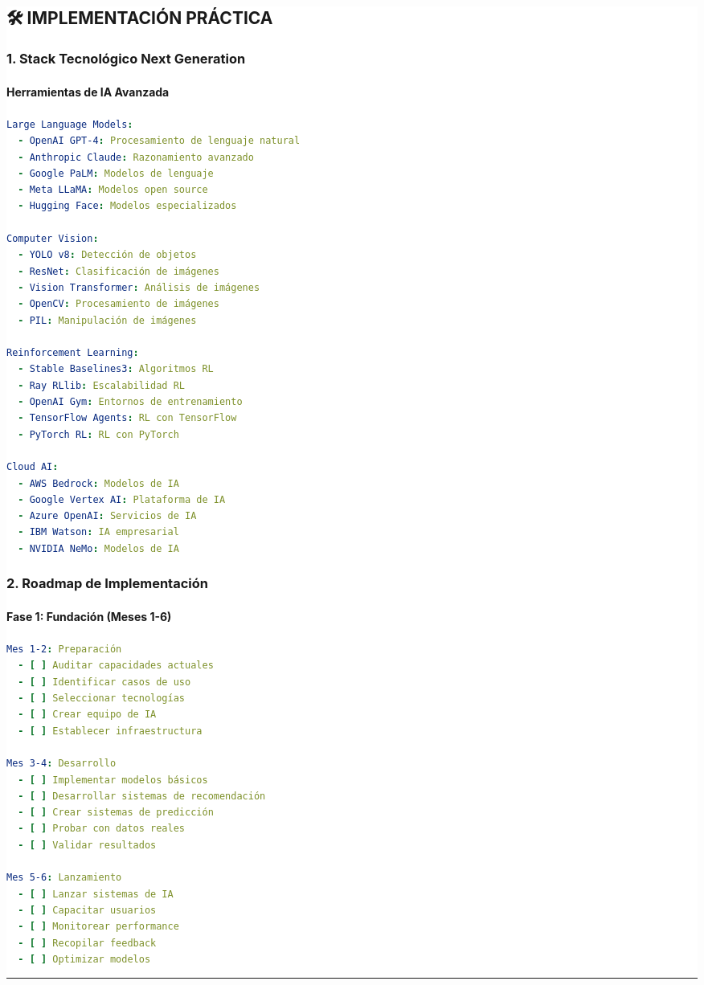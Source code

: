 
## **🛠️ IMPLEMENTACIÓN PRÁCTICA**

### **1. Stack Tecnológico Next Generation**

#### **Herramientas de IA Avanzada**
```yaml
Large Language Models:
  - OpenAI GPT-4: Procesamiento de lenguaje natural
  - Anthropic Claude: Razonamiento avanzado
  - Google PaLM: Modelos de lenguaje
  - Meta LLaMA: Modelos open source
  - Hugging Face: Modelos especializados

Computer Vision:
  - YOLO v8: Detección de objetos
  - ResNet: Clasificación de imágenes
  - Vision Transformer: Análisis de imágenes
  - OpenCV: Procesamiento de imágenes
  - PIL: Manipulación de imágenes

Reinforcement Learning:
  - Stable Baselines3: Algoritmos RL
  - Ray RLlib: Escalabilidad RL
  - OpenAI Gym: Entornos de entrenamiento
  - TensorFlow Agents: RL con TensorFlow
  - PyTorch RL: RL con PyTorch

Cloud AI:
  - AWS Bedrock: Modelos de IA
  - Google Vertex AI: Plataforma de IA
  - Azure OpenAI: Servicios de IA
  - IBM Watson: IA empresarial
  - NVIDIA NeMo: Modelos de IA
```

### **2. Roadmap de Implementación**

#### **Fase 1: Fundación (Meses 1-6)**
```yaml
Mes 1-2: Preparación
  - [ ] Auditar capacidades actuales
  - [ ] Identificar casos de uso
  - [ ] Seleccionar tecnologías
  - [ ] Crear equipo de IA
  - [ ] Establecer infraestructura

Mes 3-4: Desarrollo
  - [ ] Implementar modelos básicos
  - [ ] Desarrollar sistemas de recomendación
  - [ ] Crear sistemas de predicción
  - [ ] Probar con datos reales
  - [ ] Validar resultados

Mes 5-6: Lanzamiento
  - [ ] Lanzar sistemas de IA
  - [ ] Capacitar usuarios
  - [ ] Monitorear performance
  - [ ] Recopilar feedback
  - [ ] Optimizar modelos
```

---